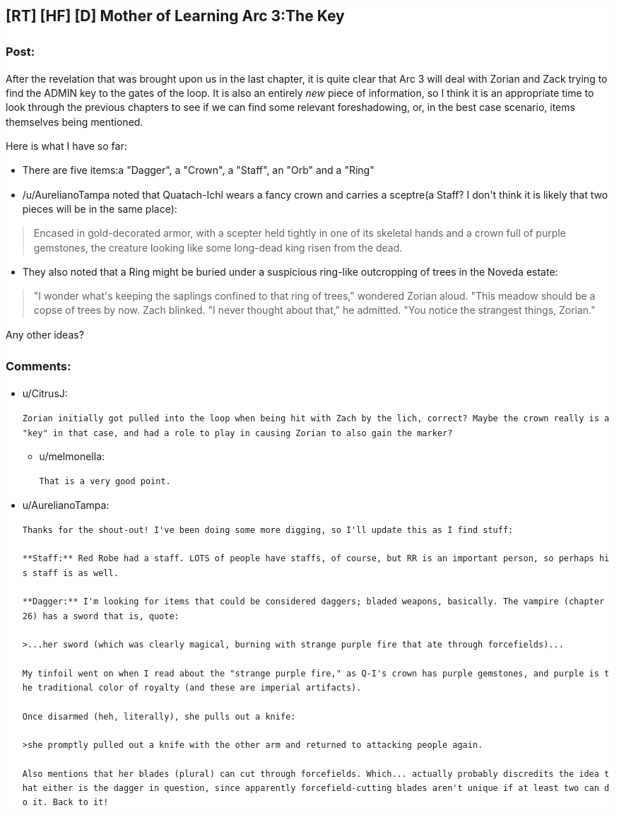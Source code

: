 ## [RT] [HF] [D] Mother of Learning Arc 3:The Key

### Post:

After the revelation that was brought upon us in the last chapter, it is quite clear that Arc 3 will deal with Zorian and Zack trying to find the ADMIN key to the gates of the loop. It is also an entirely *new* piece of information, so I think it is an appropriate time to look through the previous chapters to see if we can find some relevant foreshadowing, or, in the best case scenario, items themselves being mentioned.

Here is what I have so far:

* There are five items:a "Dagger", a "Crown", a "Staff", an "Orb" and a "Ring"

* /u/AurelianoTampa noted that Quatach-Ichl wears a fancy crown and carries a sceptre(a Staff? I don't think it is likely that two pieces will be in the same place): 
>Encased in gold-decorated armor, with a scepter held tightly in one of its skeletal hands and a crown full of purple gemstones, the creature looking like some long-dead king risen from the dead.

* They also noted that a Ring might be buried under a suspicious ring-like outcropping of trees in the Noveda estate: 
>"I wonder what's keeping the saplings confined to that ring of trees," wondered Zorian aloud. "This meadow should be a copse of trees by now.
>Zach blinked. "I never thought about that," he admitted. "You notice the strangest things, Zorian."

Any other ideas?

### Comments:

- u/CitrusJ:
  ```
  Zorian initially got pulled into the loop when being hit with Zach by the lich, correct? Maybe the crown really is a "key" in that case, and had a role to play in causing Zorian to also gain the marker?
  ```

  - u/melmonella:
    ```
    That is a very good point.
    ```

- u/AurelianoTampa:
  ```
  Thanks for the shout-out! I've been doing some more digging, so I'll update this as I find stuff:

  **Staff:** Red Robe had a staff. LOTS of people have staffs, of course, but RR is an important person, so perhaps his staff is as well.

  **Dagger:** I'm looking for items that could be considered daggers; bladed weapons, basically. The vampire (chapter 26) has a sword that is, quote:

  >...her sword (which was clearly magical, burning with strange purple fire that ate through forcefields)...

  My tinfoil went on when I read about the "strange purple fire," as Q-I's crown has purple gemstones, and purple is the traditional color of royalty (and these are imperial artifacts). 

  Once disarmed (heh, literally), she pulls out a knife:

  >she promptly pulled out a knife with the other arm and returned to attacking people again.

  Also mentions that her blades (plural) can cut through forcefields. Which... actually probably discredits the idea that either is the dagger in question, since apparently forcefield-cutting blades aren't unique if at least two can do it. Back to it!

  ```